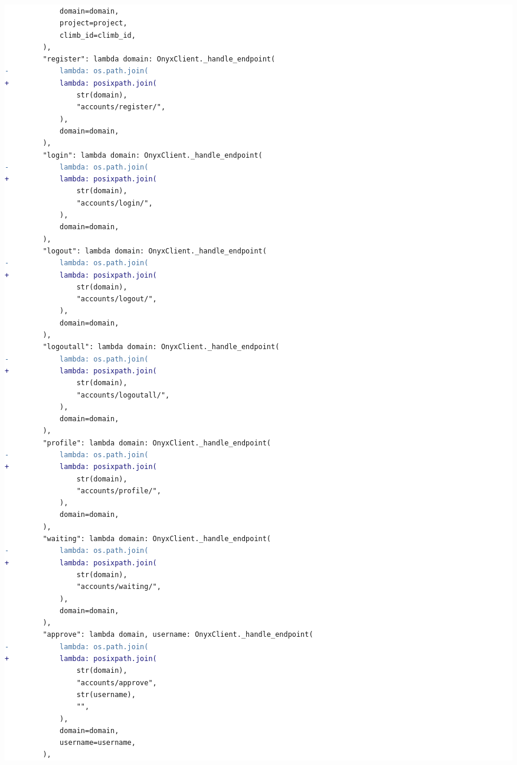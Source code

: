 ```diff
             domain=domain,
             project=project,
             climb_id=climb_id,
         ),
         "register": lambda domain: OnyxClient._handle_endpoint(
-            lambda: os.path.join(
+            lambda: posixpath.join(
                 str(domain),
                 "accounts/register/",
             ),
             domain=domain,
         ),
         "login": lambda domain: OnyxClient._handle_endpoint(
-            lambda: os.path.join(
+            lambda: posixpath.join(
                 str(domain),
                 "accounts/login/",
             ),
             domain=domain,
         ),
         "logout": lambda domain: OnyxClient._handle_endpoint(
-            lambda: os.path.join(
+            lambda: posixpath.join(
                 str(domain),
                 "accounts/logout/",
             ),
             domain=domain,
         ),
         "logoutall": lambda domain: OnyxClient._handle_endpoint(
-            lambda: os.path.join(
+            lambda: posixpath.join(
                 str(domain),
                 "accounts/logoutall/",
             ),
             domain=domain,
         ),
         "profile": lambda domain: OnyxClient._handle_endpoint(
-            lambda: os.path.join(
+            lambda: posixpath.join(
                 str(domain),
                 "accounts/profile/",
             ),
             domain=domain,
         ),
         "waiting": lambda domain: OnyxClient._handle_endpoint(
-            lambda: os.path.join(
+            lambda: posixpath.join(
                 str(domain),
                 "accounts/waiting/",
             ),
             domain=domain,
         ),
         "approve": lambda domain, username: OnyxClient._handle_endpoint(
-            lambda: os.path.join(
+            lambda: posixpath.join(
                 str(domain),
                 "accounts/approve",
                 str(username),
                 "",
             ),
             domain=domain,
             username=username,
         ),
```